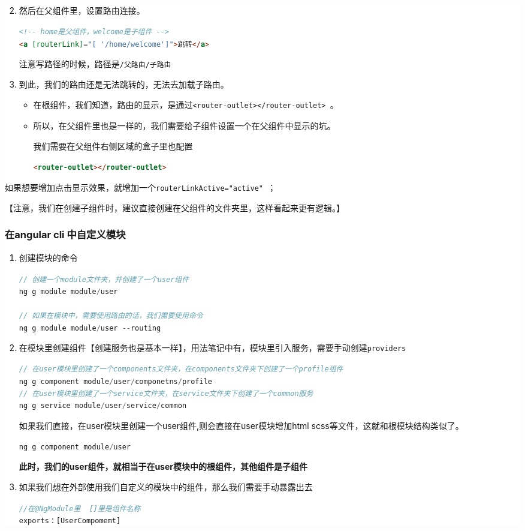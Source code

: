 2. 然后在父组件里，设置路由连接。

   ```html
   <!-- home是父组件，welcome是子组件 -->
   <a [routerLink]="[ '/home/welcome']">跳转</a>
   ```

   注意写路径的时候，路径是`/父路由/子路由`

3. 到此，我们的路由还是无法跳转的，无法去加载子路由。

   + 在根组件，我们知道，路由的显示，是通过`<router-outlet></router-outlet> `。

   + 所以，在父组件里也是一样的，我们需要给子组件设置一个在父组件中显示的坑。

     我们需要在父组件右侧区域的盒子里也配置

      ```html
     <router-outlet></router-outlet>
      ```

如果想要增加点击显示效果，就增加一个`routerLinkActive="active" `；

【注意，我们在创建子组件时，建议直接创建在父组件的文件夹里，这样看起来更有逻辑。】

### 在angular cli 中自定义模块

1. 创建模块的命令

   ```js
   // 创建一个module文件夹，并创建了一个user组件
   ng g module module/user
   
   // 如果在模块中，需要使用路由的话，我们需要使用命令
   ng g module module/user --routing
   ```

2. 在模块里创建组件【创建服务也是基本一样】，用法笔记中有，模块里引入服务，需要手动创建`providers`

   ```js
   // 在user模块里创建了一个components文件夹，在components文件夹下创建了一个profile组件
   ng g component module/user/componetns/profile
   // 在user模块里创建了一个service文件夹，在service文件夹下创建了一个common服务
   ng g service module/user/service/common
   ```

   如果我们直接，在user模块里创建一个user组件,则会直接在user模块增加html scss等文件，这就和根模块结构类似了。

   ```js
   ng g component module/user
   ```

   **此时，我们的user组件，就相当于在user模块中的根组件，其他组件是子组件**

3. 如果我们想在外部使用我们自定义的模块中的组件，那么我们需要手动暴露出去

   ```js
   //在@NgModule里  []里是组件名称
   exports：[UserCompomemt]
   ```
